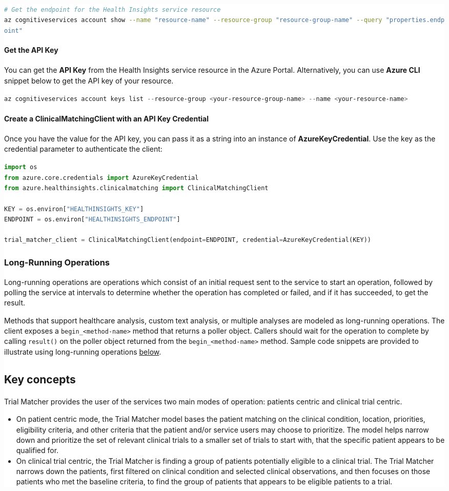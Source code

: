 ```bash
# Get the endpoint for the Health Insights service resource
az cognitiveservices account show --name "resource-name" --resource-group "resource-group-name" --query "properties.endpoint"
```

#### Get the API Key

You can get the **API Key** from the Health Insights service resource in the Azure Portal.
Alternatively, you can use **Azure CLI** snippet below to get the API key of your resource.

```PowerShell
az cognitiveservices account keys list --resource-group <your-resource-group-name> --name <your-resource-name>
```

#### Create a ClinicalMatchingClient with an API Key Credential

Once you have the value for the API key, you can pass it as a string into an instance of **AzureKeyCredential**. Use the key as the credential parameter to authenticate the client:

```python
import os
from azure.core.credentials import AzureKeyCredential
from azure.healthinsights.clinicalmatching import ClinicalMatchingClient

KEY = os.environ["HEALTHINSIGHTS_KEY"]
ENDPOINT = os.environ["HEALTHINSIGHTS_ENDPOINT"]

trial_matcher_client = ClinicalMatchingClient(endpoint=ENDPOINT, credential=AzureKeyCredential(KEY))
```

### Long-Running Operations

Long-running operations are operations which consist of an initial request sent to the service to start an operation,
followed by polling the service at intervals to determine whether the operation has completed or failed, and if it has
succeeded, to get the result.

Methods that support healthcare analysis, custom text analysis, or multiple analyses are modeled as long-running operations.
The client exposes a `begin_<method-name>` method that returns a poller object. Callers should wait
for the operation to complete by calling `result()` on the poller object returned from the `begin_<method-name>` method.
Sample code snippets are provided to illustrate using long-running operations [below](#examples "Examples").

## Key concepts

Trial Matcher provides the user of the services two main modes of operation: patients centric and clinical trial centric.
- On patient centric mode, the Trial Matcher model bases the patient matching on the clinical condition, location, priorities, eligibility criteria, and other criteria that the patient and/or service users may choose to prioritize. The model helps narrow down and prioritize the set of relevant clinical trials to a smaller set of trials to start with, that the specific patient appears to be qualified for.
- On clinical trial centric, the Trial Matcher is finding a group of patients potentially eligible to a clinical trial. The Trial Matcher narrows down the patients, first filtered on clinical condition and selected clinical observations, and then focuses on those patients who met the baseline criteria, to find the group of patients that appears to be eligible patients to a trial.


[azure_core]: https://azuresdkdocs.blob.core.windows.net/$web/python/azure-core/latest/azure.core.html#module-azure.core.exceptions
[code_of_conduct]: https://opensource.microsoft.com/codeofconduct/
[azure_sub]: https://azure.microsoft.com/free/
[azure_portal]: https://ms.portal.azure.com/#create/Microsoft.CognitiveServicesHealthInsights
[azure_cli]: https://learn.microsoft.com/cli/azure/
[health_insights]: https://learn.microsoft.com/azure/azure-health-insights/overview?branch=main
[clinical_matching_docs]: https://learn.microsoft.com/azure/azure-health-insights/trial-matcher/overview
[hi_pypi]: https://pypi.org/project/azure-healthinsights-clinicalmatching/
[hi_pypi]: https://pypi.org/
[product_docs]: https://learn.microsoft.com/azure/azure-health-insights/trial-matcher/
[clinical_matching_api_documentation]: https://learn.microsoft.com/rest/api/cognitiveservices/healthinsights/trial-matcher
[hi_samples]: https://github.com/Azure/azure-sdk-for-python/blob/main/sdk/healthinsights/azure-healthinsights-clinicalmatching/samples
[hi_source_code]: https://github.com/Azure/azure-sdk-for-python/blob/main/sdk/healthinsights/azure-healthinsights-clinicalmatching/azure/healthinsights/clinicalmatching